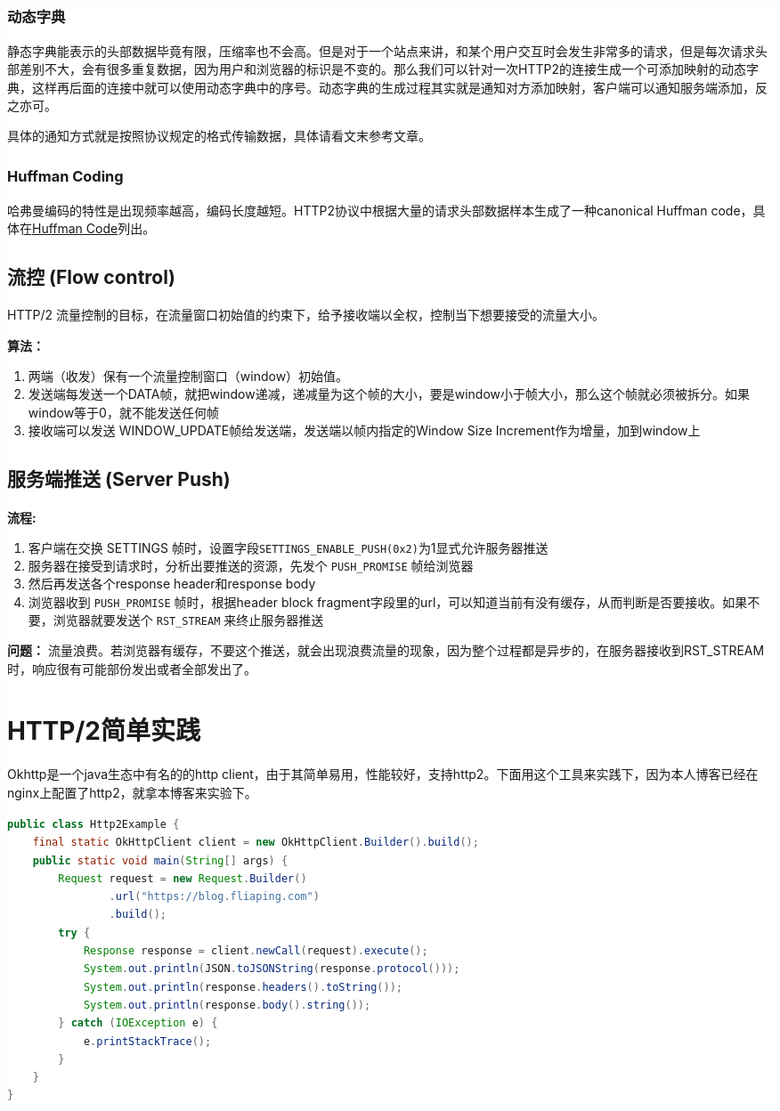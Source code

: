 ### 动态字典
静态字典能表示的头部数据毕竟有限，压缩率也不会高。但是对于一个站点来讲，和某个用户交互时会发生非常多的请求，但是每次请求头部差别不大，会有很多重复数据，因为用户和浏览器的标识是不变的。那么我们可以针对一次HTTP2的连接生成一个可添加映射的动态字典，这样再后面的连接中就可以使用动态字典中的序号。动态字典的生成过程其实就是通知对方添加映射，客户端可以通知服务端添加，反之亦可。

具体的通知方式就是按照协议规定的格式传输数据，具体请看文末参考文章。
### Huffman Coding
哈弗曼编码的特性是出现频率越高，编码长度越短。HTTP2协议中根据大量的请求头部数据样本生成了一种canonical Huffman code，具体在[Huffman Code](https://http2.github.io/http2-spec/compression.html#huffman.code)列出。

## 流控 (Flow control)
HTTP/2 流量控制的目标，在流量窗口初始值的约束下，给予接收端以全权，控制当下想要接受的流量大小。

**算法：**
1. 两端（收发）保有一个流量控制窗口（window）初始值。
2. 发送端每发送一个DATA帧，就把window递减，递减量为这个帧的大小，要是window小于帧大小，那么这个帧就必须被拆分。如果window等于0，就不能发送任何帧
3. 接收端可以发送 WINDOW_UPDATE帧给发送端，发送端以帧内指定的Window Size Increment作为增量，加到window上

## 服务端推送 (Server Push)

**流程:**
1. 客户端在交换 SETTINGS 帧时，设置字段`SETTINGS_ENABLE_PUSH(0x2)`为1显式允许服务器推送
2. 服务器在接受到请求时，分析出要推送的资源，先发个 `PUSH_PROMISE` 帧给浏览器
3. 然后再发送各个response header和response body
4. 浏览器收到 `PUSH_PROMISE` 帧时，根据header block fragment字段里的url，可以知道当前有没有缓存，从而判断是否要接收。如果不要，浏览器就要发送个 `RST_STREAM` 来终止服务器推送

**问题：**
流量浪费。若浏览器有缓存，不要这个推送，就会出现浪费流量的现象，因为整个过程都是异步的，在服务器接收到RST_STREAM时，响应很有可能部份发出或者全部发出了。
# HTTP/2简单实践

Okhttp是一个java生态中有名的的http client，由于其简单易用，性能较好，支持http2。下面用这个工具来实践下，因为本人博客已经在nginx上配置了http2，就拿本博客来实验下。

```java
public class Http2Example {
    final static OkHttpClient client = new OkHttpClient.Builder().build();
    public static void main(String[] args) {
        Request request = new Request.Builder()
                .url("https://blog.fliaping.com")
                .build();
        try {
            Response response = client.newCall(request).execute();
            System.out.println(JSON.toJSONString(response.protocol()));
            System.out.println(response.headers().toString());
            System.out.println(response.body().string());
        } catch (IOException e) {
            e.printStackTrace();
        }
    }
}
```

